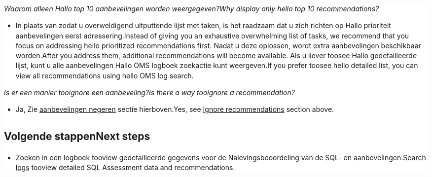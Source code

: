 <span data-ttu-id="448bb-256">*Waarom alleen Hallo top 10 aanbevelingen worden weergegeven?*</span><span class="sxs-lookup"><span data-stu-id="448bb-256">*Why display only hello top 10 recommendations?*</span></span>

* <span data-ttu-id="448bb-257">In plaats van zodat u overweldigend uitputtende lijst met taken, is het raadzaam dat u zich richten op Hallo prioriteit aanbevelingen eerst adressering.</span><span class="sxs-lookup"><span data-stu-id="448bb-257">Instead of giving you an exhaustive overwhelming list of tasks, we recommend that you focus on addressing hello prioritized recommendations first.</span></span> <span data-ttu-id="448bb-258">Nadat u deze oplossen, wordt extra aanbevelingen beschikbaar worden.</span><span class="sxs-lookup"><span data-stu-id="448bb-258">After you address them, additional recommendations will become available.</span></span> <span data-ttu-id="448bb-259">Als u liever toosee Hallo gedetailleerde lijst, kunt u alle aanbevelingen Hallo OMS logboek zoekactie kunt weergeven.</span><span class="sxs-lookup"><span data-stu-id="448bb-259">If you prefer toosee hello detailed list, you can view all recommendations using hello OMS log search.</span></span>

<span data-ttu-id="448bb-260">*Is er een manier tooignore een aanbeveling?*</span><span class="sxs-lookup"><span data-stu-id="448bb-260">*Is there a way tooignore a recommendation?*</span></span>

* <span data-ttu-id="448bb-261">Ja, Zie [aanbevelingen negeren](#ignore-recommendations) sectie hierboven.</span><span class="sxs-lookup"><span data-stu-id="448bb-261">Yes, see [Ignore recommendations](#ignore-recommendations) section above.</span></span>

## <a name="next-steps"></a><span data-ttu-id="448bb-262">Volgende stappen</span><span class="sxs-lookup"><span data-stu-id="448bb-262">Next steps</span></span>
* <span data-ttu-id="448bb-263">[Zoeken in een logboek](log-analytics-log-searches.md) tooview gedetailleerde gegevens voor de Nalevingsbeoordeling van de SQL- en aanbevelingen.</span><span class="sxs-lookup"><span data-stu-id="448bb-263">[Search logs](log-analytics-log-searches.md) tooview detailed SQL Assessment data and recommendations.</span></span>
